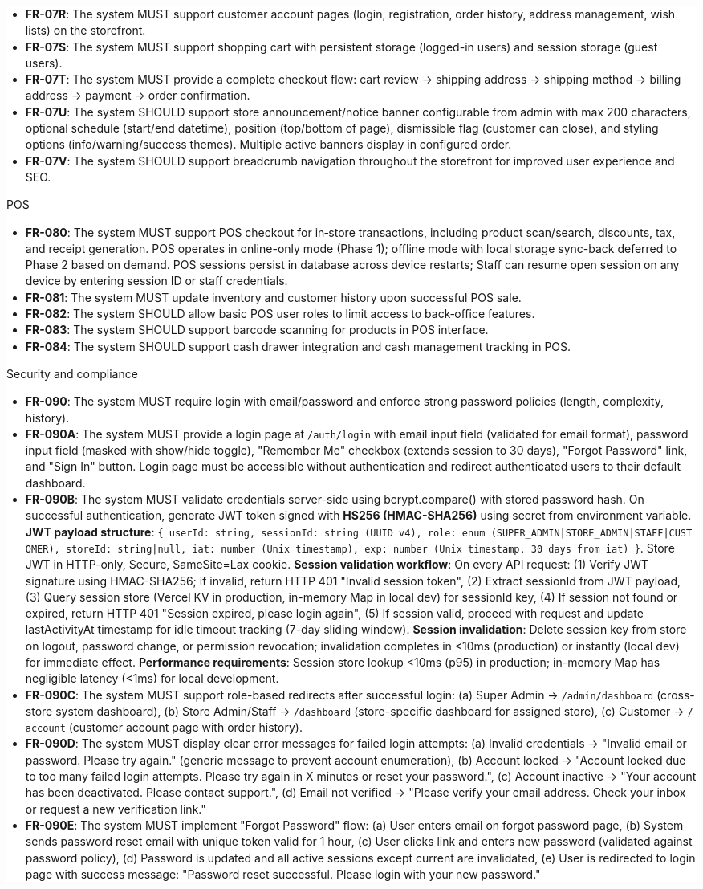 - **FR-07R**: The system MUST support customer account pages (login, registration, order history, address management, wish lists) on the storefront.
- **FR-07S**: The system MUST support shopping cart with persistent storage (logged-in users) and session storage (guest users).
- **FR-07T**: The system MUST provide a complete checkout flow: cart review → shipping address → shipping method → billing address → payment → order confirmation.
- **FR-07U**: The system SHOULD support store announcement/notice banner configurable from admin with max 200 characters, optional schedule (start/end datetime), position (top/bottom of page), dismissible flag (customer can close), and styling options (info/warning/success themes). Multiple active banners display in configured order.
- **FR-07V**: The system SHOULD support breadcrumb navigation throughout the storefront for improved user experience and SEO.

POS
- **FR-080**: The system MUST support POS checkout for in‑store transactions, including product scan/search, discounts, tax, and receipt generation. POS operates in online-only mode (Phase 1); offline mode with local storage sync-back deferred to Phase 2 based on demand. POS sessions persist in database across device restarts; Staff can resume open session on any device by entering session ID or staff credentials.
- **FR-081**: The system MUST update inventory and customer history upon successful POS sale.
- **FR-082**: The system SHOULD allow basic POS user roles to limit access to back‑office features.
- **FR-083**: The system SHOULD support barcode scanning for products in POS interface.
- **FR-084**: The system SHOULD support cash drawer integration and cash management tracking in POS.

Security and compliance
- **FR-090**: The system MUST require login with email/password and enforce strong password policies (length, complexity, history).
- **FR-090A**: The system MUST provide a login page at `/auth/login` with email input field (validated for email format), password input field (masked with show/hide toggle), "Remember Me" checkbox (extends session to 30 days), "Forgot Password" link, and "Sign In" button. Login page must be accessible without authentication and redirect authenticated users to their default dashboard.
- **FR-090B**: The system MUST validate credentials server-side using bcrypt.compare() with stored password hash. On successful authentication, generate JWT token signed with **HS256 (HMAC-SHA256)** using secret from environment variable. **JWT payload structure**: `{ userId: string, sessionId: string (UUID v4), role: enum (SUPER_ADMIN|STORE_ADMIN|STAFF|CUSTOMER), storeId: string|null, iat: number (Unix timestamp), exp: number (Unix timestamp, 30 days from iat) }`. Store JWT in HTTP-only, Secure, SameSite=Lax cookie. **Session validation workflow**: On every API request: (1) Verify JWT signature using HMAC-SHA256; if invalid, return HTTP 401 "Invalid session token", (2) Extract sessionId from JWT payload, (3) Query session store (Vercel KV in production, in-memory Map in local dev) for sessionId key, (4) If session not found or expired, return HTTP 401 "Session expired, please login again", (5) If session valid, proceed with request and update lastActivityAt timestamp for idle timeout tracking (7-day sliding window). **Session invalidation**: Delete session key from store on logout, password change, or permission revocation; invalidation completes in <10ms (production) or instantly (local dev) for immediate effect. **Performance requirements**: Session store lookup <10ms (p95) in production; in-memory Map has negligible latency (<1ms) for local development.
- **FR-090C**: The system MUST support role-based redirects after successful login: (a) Super Admin → `/admin/dashboard` (cross-store system dashboard), (b) Store Admin/Staff → `/dashboard` (store-specific dashboard for assigned store), (c) Customer → `/account` (customer account page with order history).
- **FR-090D**: The system MUST display clear error messages for failed login attempts: (a) Invalid credentials → "Invalid email or password. Please try again." (generic message to prevent account enumeration), (b) Account locked → "Account locked due to too many failed login attempts. Please try again in X minutes or reset your password.", (c) Account inactive → "Your account has been deactivated. Please contact support.", (d) Email not verified → "Please verify your email address. Check your inbox or request a new verification link."
- **FR-090E**: The system MUST implement "Forgot Password" flow: (a) User enters email on forgot password page, (b) System sends password reset email with unique token valid for 1 hour, (c) User clicks link and enters new password (validated against password policy), (d) Password is updated and all active sessions except current are invalidated, (e) User is redirected to login page with success message: "Password reset successful. Please login with your new password."